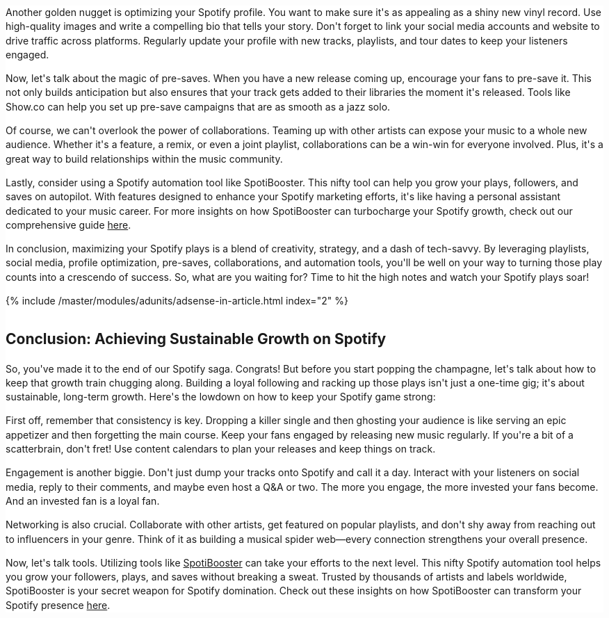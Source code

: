 Another golden nugget is optimizing your Spotify profile. You want to make sure it's as appealing as a shiny new vinyl record. Use high-quality images and write a compelling bio that tells your story. Don't forget to link your social media accounts and website to drive traffic across platforms. Regularly update your profile with new tracks, playlists, and tour dates to keep your listeners engaged.

Now, let's talk about the magic of pre-saves. When you have a new release coming up, encourage your fans to pre-save it. This not only builds anticipation but also ensures that your track gets added to their libraries the moment it's released. Tools like Show.co can help you set up pre-save campaigns that are as smooth as a jazz solo.

Of course, we can't overlook the power of collaborations. Teaming up with other artists can expose your music to a whole new audience. Whether it's a feature, a remix, or even a joint playlist, collaborations can be a win-win for everyone involved. Plus, it's a great way to build relationships within the music community.

Lastly, consider using a Spotify automation tool like SpotiBooster. This nifty tool can help you grow your plays, followers, and saves on autopilot. With features designed to enhance your Spotify marketing efforts, it's like having a personal assistant dedicated to your music career. For more insights on how SpotiBooster can turbocharge your Spotify growth, check out our comprehensive guide [here](https://spotibooster.com/blog/maximizing-your-spotify-growth-with-spotibooster-a-comprehensive-guide).

In conclusion, maximizing your Spotify plays is a blend of creativity, strategy, and a dash of tech-savvy. By leveraging playlists, social media, profile optimization, pre-saves, collaborations, and automation tools, you'll be well on your way to turning those play counts into a crescendo of success. So, what are you waiting for? Time to hit the high notes and watch your Spotify plays soar!

{% include /master/modules/adunits/adsense-in-article.html index="2" %}

## Conclusion: Achieving Sustainable Growth on Spotify

So, you've made it to the end of our Spotify saga. Congrats! But before you start popping the champagne, let's talk about how to keep that growth train chugging along. Building a loyal following and racking up those plays isn't just a one-time gig; it's about sustainable, long-term growth. Here's the lowdown on how to keep your Spotify game strong:

First off, remember that consistency is key. Dropping a killer single and then ghosting your audience is like serving an epic appetizer and then forgetting the main course. Keep your fans engaged by releasing new music regularly. If you're a bit of a scatterbrain, don't fret! Use content calendars to plan your releases and keep things on track.

Engagement is another biggie. Don't just dump your tracks onto Spotify and call it a day. Interact with your listeners on social media, reply to their comments, and maybe even host a Q&A or two. The more you engage, the more invested your fans become. And an invested fan is a loyal fan.

Networking is also crucial. Collaborate with other artists, get featured on popular playlists, and don't shy away from reaching out to influencers in your genre. Think of it as building a musical spider web—every connection strengthens your overall presence.

Now, let's talk tools. Utilizing tools like [SpotiBooster](https://spotibooster.com) can take your efforts to the next level. This nifty Spotify automation tool helps you grow your followers, plays, and saves without breaking a sweat. Trusted by thousands of artists and labels worldwide, SpotiBooster is your secret weapon for Spotify domination. Check out these insights on how SpotiBooster can transform your Spotify presence [here](https://spotibooster.com/blog/how-can-spotibooster-transform-your-spotify-presence).
